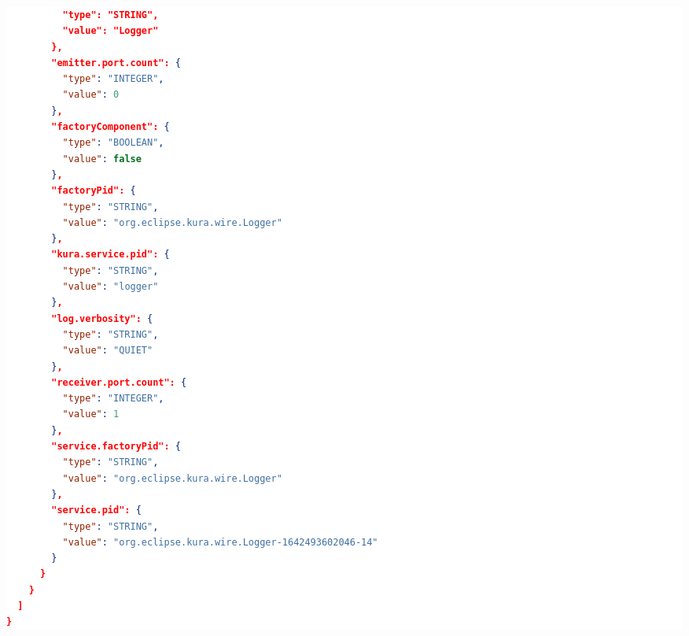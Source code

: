 ```json
          "type": "STRING",
          "value": "Logger"
        },
        "emitter.port.count": {
          "type": "INTEGER",
          "value": 0
        },
        "factoryComponent": {
          "type": "BOOLEAN",
          "value": false
        },
        "factoryPid": {
          "type": "STRING",
          "value": "org.eclipse.kura.wire.Logger"
        },
        "kura.service.pid": {
          "type": "STRING",
          "value": "logger"
        },
        "log.verbosity": {
          "type": "STRING",
          "value": "QUIET"
        },
        "receiver.port.count": {
          "type": "INTEGER",
          "value": 1
        },
        "service.factoryPid": {
          "type": "STRING",
          "value": "org.eclipse.kura.wire.Logger"
        },
        "service.pid": {
          "type": "STRING",
          "value": "org.eclipse.kura.wire.Logger-1642493602046-14"
        }
      }
    }
  ]
}
```
